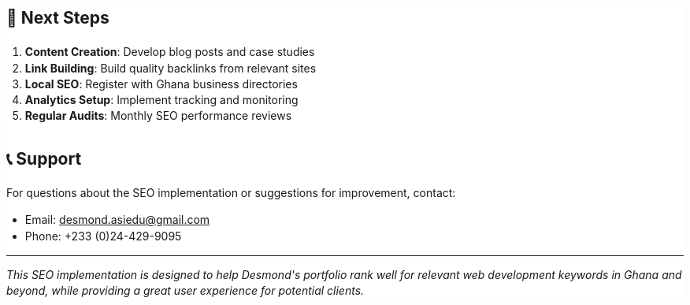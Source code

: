 ## 🎯 Next Steps

1. **Content Creation**: Develop blog posts and case studies
2. **Link Building**: Build quality backlinks from relevant sites
3. **Local SEO**: Register with Ghana business directories
4. **Analytics Setup**: Implement tracking and monitoring
5. **Regular Audits**: Monthly SEO performance reviews

## 📞 Support

For questions about the SEO implementation or suggestions for improvement, contact:
- Email: desmond.asiedu@gmail.com
- Phone: +233 (0)24-429-9095

---

*This SEO implementation is designed to help Desmond's portfolio rank well for relevant web development keywords in Ghana and beyond, while providing a great user experience for potential clients.* 